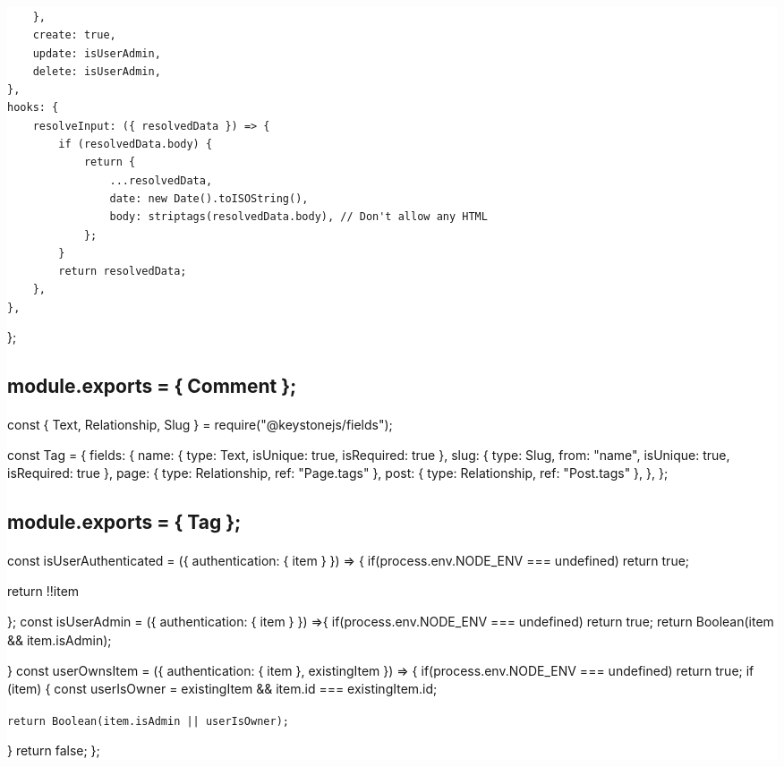 		},
		create: true,
		update: isUserAdmin,
		delete: isUserAdmin,
	},
	hooks: {
		resolveInput: ({ resolvedData }) => {
			if (resolvedData.body) {
				return {
					...resolvedData,
					date: new Date().toISOString(),
					body: striptags(resolvedData.body), // Don't allow any HTML
				};
			}
			return resolvedData;
		},
	},
};

module.exports = { Comment };
--------------------------------------------------
const { Text, Relationship, Slug } = require("@keystonejs/fields");

const Tag = {
	fields: {
		name: { type: Text, isUnique: true, isRequired: true },
		slug: { type: Slug, from: "name", isUnique: true, isRequired: true },
		page: { type: Relationship, ref: "Page.tags" },
		post: { type: Relationship, ref: "Post.tags" },
	},
};

module.exports = { Tag };
--------------------------------------------------
const isUserAuthenticated = ({ authentication: { item } }) => {
  if(process.env.NODE_ENV === undefined) return true;

 return !!item

};
const isUserAdmin = ({ authentication: { item } }) =>{
  if(process.env.NODE_ENV === undefined) return true;
  return Boolean(item && item.isAdmin);

}
const userOwnsItem = ({ authentication: { item }, existingItem }) => {
  if(process.env.NODE_ENV === undefined) return true;
  if (item) {
    const userIsOwner = existingItem && item.id === existingItem.id;

    return Boolean(item.isAdmin || userIsOwner);
  }
  return false;
};
